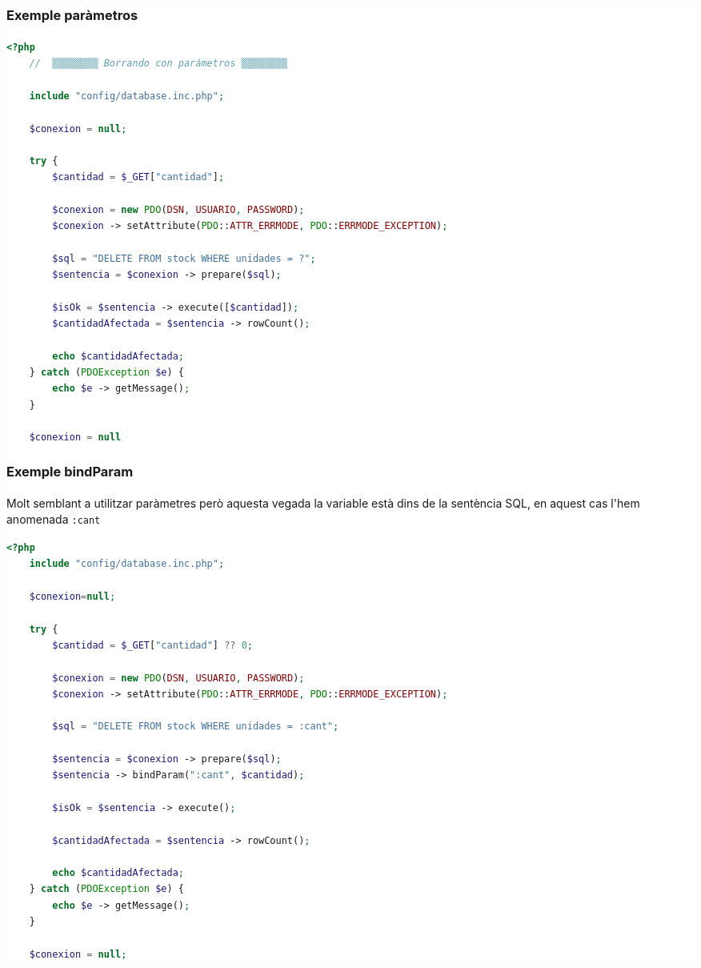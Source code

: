 ### Exemple paràmetros

```php
<?php
    //  ▒▒▒▒▒▒▒▒ Borrando con parámetros ▒▒▒▒▒▒▒▒

    include "config/database.inc.php";

    $conexion = null;

    try { 
        $cantidad = $_GET["cantidad"];

        $conexion = new PDO(DSN, USUARIO, PASSWORD);
        $conexion -> setAttribute(PDO::ATTR_ERRMODE, PDO::ERRMODE_EXCEPTION);

        $sql = "DELETE FROM stock WHERE unidades = ?";
        $sentencia = $conexion -> prepare($sql);

        $isOk = $sentencia -> execute([$cantidad]);
        $cantidadAfectada = $sentencia -> rowCount();

        echo $cantidadAfectada;
    } catch (PDOException $e) {
        echo $e -> getMessage();
    }

    $conexion = null
```

### Exemple bindParam

Molt semblant a utilitzar paràmetres però aquesta vegada la variable està dins de la sentència SQL, en aquest cas l'hem anomenada `:cant`

```php
<?php
    include "config/database.inc.php";

    $conexion=null;

    try {
        $cantidad = $_GET["cantidad"] ?? 0;

        $conexion = new PDO(DSN, USUARIO, PASSWORD);
        $conexion -> setAttribute(PDO::ATTR_ERRMODE, PDO::ERRMODE_EXCEPTION);

        $sql = "DELETE FROM stock WHERE unidades = :cant";

        $sentencia = $conexion -> prepare($sql);
        $sentencia -> bindParam(":cant", $cantidad);
        
        $isOk = $sentencia -> execute();
        
        $cantidadAfectada = $sentencia -> rowCount();
        
        echo $cantidadAfectada;
    } catch (PDOException $e) {
        echo $e -> getMessage();
    }

    $conexion = null;
```
